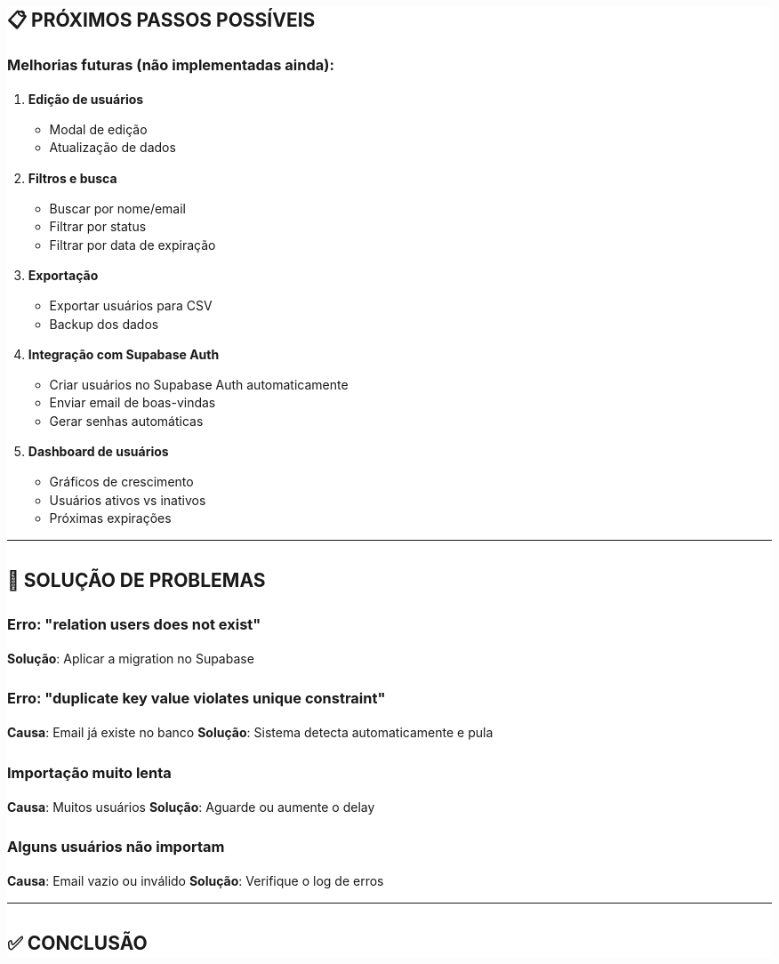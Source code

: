 
## 📋 PRÓXIMOS PASSOS POSSÍVEIS

### **Melhorias futuras (não implementadas ainda):**

1. **Edição de usuários**
   - Modal de edição
   - Atualização de dados

2. **Filtros e busca**
   - Buscar por nome/email
   - Filtrar por status
   - Filtrar por data de expiração

3. **Exportação**
   - Exportar usuários para CSV
   - Backup dos dados

4. **Integração com Supabase Auth**
   - Criar usuários no Supabase Auth automaticamente
   - Enviar email de boas-vindas
   - Gerar senhas automáticas

5. **Dashboard de usuários**
   - Gráficos de crescimento
   - Usuários ativos vs inativos
   - Próximas expirações

---

## 🐛 SOLUÇÃO DE PROBLEMAS

### **Erro: "relation users does not exist"**
**Solução**: Aplicar a migration no Supabase

### **Erro: "duplicate key value violates unique constraint"**
**Causa**: Email já existe no banco
**Solução**: Sistema detecta automaticamente e pula

### **Importação muito lenta**
**Causa**: Muitos usuários
**Solução**: Aguarde ou aumente o delay

### **Alguns usuários não importam**
**Causa**: Email vazio ou inválido
**Solução**: Verifique o log de erros

---

## ✅ CONCLUSÃO
